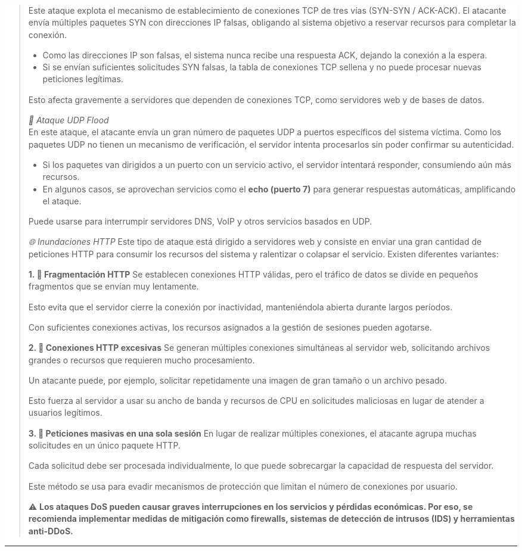 > Este ataque explota el mecanismo de establecimiento de conexiones TCP de tres vías (SYN-SYN / ACK-ACK). El atacante envía múltiples paquetes SYN con direcciones IP falsas, obligando al sistema objetivo a reservar recursos para completar la conexión.  
> - Como las direcciones IP son falsas, el sistema nunca recibe una respuesta ACK, dejando la conexión a la espera.  
> - Si se envían suficientes solicitudes SYN falsas, la tabla de conexiones TCP sellena y no puede procesar nuevas peticiones legítimas.
> 
> Esto afecta gravemente a servidores que dependen de conexiones TCP, como servidores web y de bases de datos.  
> 
> *📡 Ataque UDP Flood*  
> En este ataque, el atacante envía un gran número de paquetes UDP a puertos específicos del sistema víctima. Como los paquetes UDP no tienen un mecanismo de verificación, el servidor intenta procesarlos sin poder confirmar su autenticidad.  
> - Si los paquetes van dirigidos a un puerto con un servicio activo, el servidor intentará responder, consumiendo aún más recursos.  
> - En algunos casos, se aprovechan servicios como el **echo (puerto 7)** para generar respuestas automáticas, amplificando el ataque.  
> 
> Puede usarse para interrumpir servidores DNS, VoIP y otros servicios basados en UDP.  
> 
> *🌐 Inundaciones HTTP*
> Este tipo de ataque está dirigido a servidores web y consiste en enviar una gran cantidad de peticiones HTTP para consumir los recursos del sistema y ralentizar o colapsar el servicio. Existen diferentes variantes:
> 
> **1. 📌 Fragmentación HTTP**
> Se establecen conexiones HTTP válidas, pero el tráfico de datos se divide en pequeños fragmentos que se envían muy lentamente.
>   
> Esto evita que el servidor cierre la conexión por inactividad, manteniéndola abierta durante largos períodos.
>  
> Con suficientes conexiones activas, los recursos asignados a la gestión de sesiones pueden agotarse.
> 
> **2. 📌 Conexiones HTTP excesivas**
> Se generan múltiples conexiones simultáneas al servidor web, solicitando archivos grandes o recursos que requieren mucho procesamiento.
> 
> Un atacante puede, por ejemplo, solicitar repetidamente una imagen de gran tamaño o un archivo pesado.
> 
> Esto fuerza al servidor a usar su ancho de banda y recursos de CPU en solicitudes maliciosas en lugar de atender a usuarios legítimos.
> 
> **3. 📌 Peticiones masivas en una sola sesión**
> En lugar de realizar múltiples conexiones, el atacante agrupa muchas solicitudes en un único paquete HTTP.
> 
> Cada solicitud debe ser procesada individualmente, lo que puede sobrecargar la capacidad de respuesta del servidor.
> 
> Este método se usa para evadir mecanismos de protección que limitan el número de conexiones por usuario.  
> 
> ⚠️ **Los ataques DoS pueden causar graves interrupciones en los servicios y pérdidas económicas. Por eso, se recomienda implementar medidas de mitigación como firewalls, sistemas de detección de intrusos (IDS) y herramientas anti-DDoS.**  

---